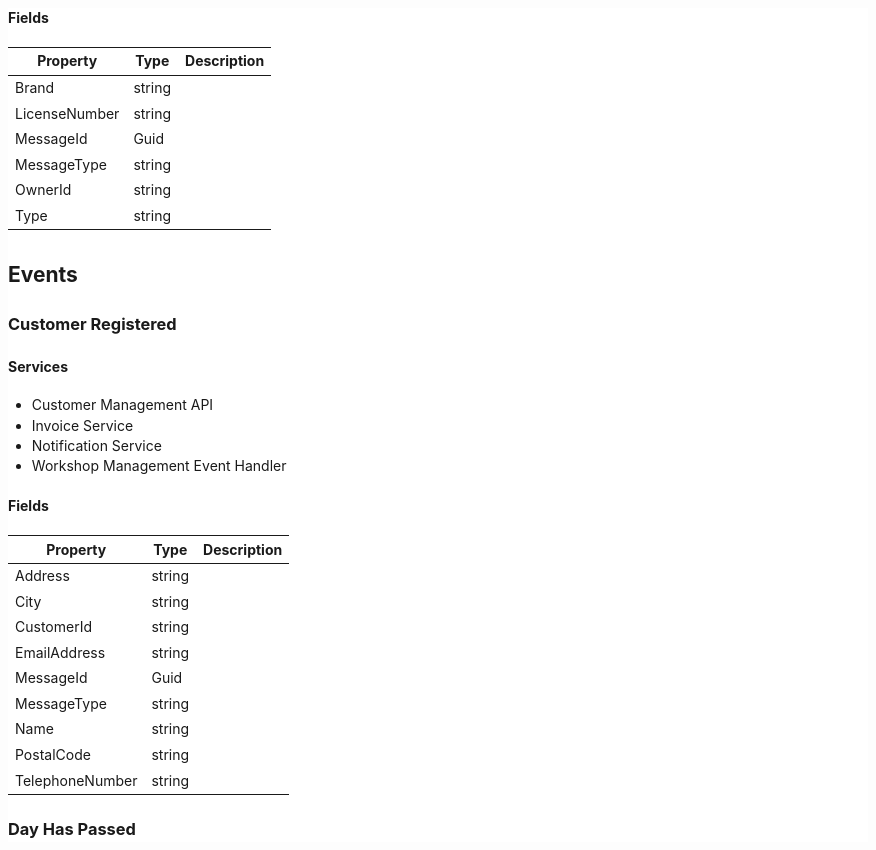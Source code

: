 #### Fields

|Property|Type|Description|
|-|-|-|
|Brand|string||
|LicenseNumber|string||
|MessageId|Guid||
|MessageType|string||
|OwnerId|string||
|Type|string||

## Events

### Customer Registered

#### Services

- Customer Management API
- Invoice Service
- Notification Service
- Workshop Management Event Handler

#### Fields

|Property|Type|Description|
|-|-|-|
|Address|string||
|City|string||
|CustomerId|string||
|EmailAddress|string||
|MessageId|Guid||
|MessageType|string||
|Name|string||
|PostalCode|string||
|TelephoneNumber|string||

### Day Has Passed
